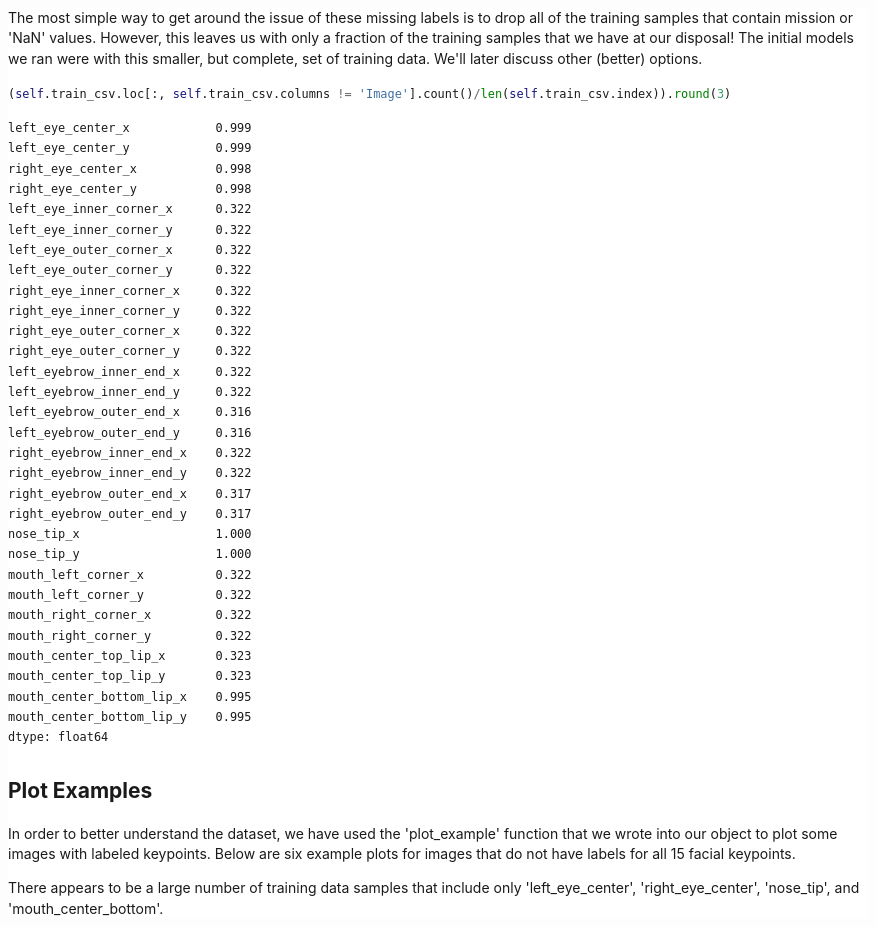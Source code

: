 The most simple way to get around the issue of these missing labels is to drop all of the training samples that contain mission or 'NaN' values. However, this leaves us with only a fraction of the training samples that we have at our disposal! The initial models we ran were with this smaller, but complete, set of training data. We'll later discuss other (better) options.


```python
(self.train_csv.loc[:, self.train_csv.columns != 'Image'].count()/len(self.train_csv.index)).round(3)
```




    left_eye_center_x            0.999
    left_eye_center_y            0.999
    right_eye_center_x           0.998
    right_eye_center_y           0.998
    left_eye_inner_corner_x      0.322
    left_eye_inner_corner_y      0.322
    left_eye_outer_corner_x      0.322
    left_eye_outer_corner_y      0.322
    right_eye_inner_corner_x     0.322
    right_eye_inner_corner_y     0.322
    right_eye_outer_corner_x     0.322
    right_eye_outer_corner_y     0.322
    left_eyebrow_inner_end_x     0.322
    left_eyebrow_inner_end_y     0.322
    left_eyebrow_outer_end_x     0.316
    left_eyebrow_outer_end_y     0.316
    right_eyebrow_inner_end_x    0.322
    right_eyebrow_inner_end_y    0.322
    right_eyebrow_outer_end_x    0.317
    right_eyebrow_outer_end_y    0.317
    nose_tip_x                   1.000
    nose_tip_y                   1.000
    mouth_left_corner_x          0.322
    mouth_left_corner_y          0.322
    mouth_right_corner_x         0.322
    mouth_right_corner_y         0.322
    mouth_center_top_lip_x       0.323
    mouth_center_top_lip_y       0.323
    mouth_center_bottom_lip_x    0.995
    mouth_center_bottom_lip_y    0.995
    dtype: float64



## Plot Examples
In order to better understand the dataset, we have used the 'plot_example' function that we wrote into our object to plot some images with labeled keypoints. Below are six example plots for images that do not have labels for all 15 facial keypoints.

There appears to be a large number of training data samples that include only 'left_eye_center', 'right_eye_center', 'nose_tip', and 'mouth_center_bottom'.
